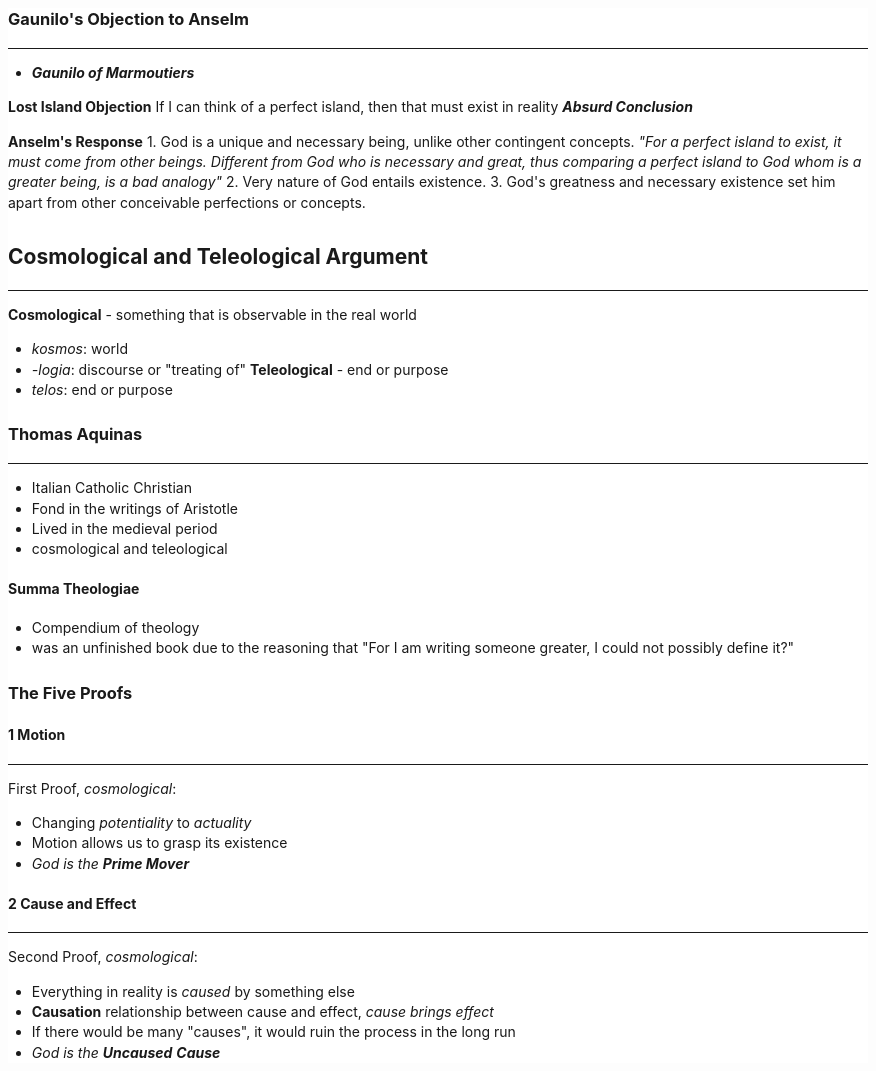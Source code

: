 ### Gaunilo's Objection to Anselm
---
- ***Gaunilo of Marmoutiers***

**Lost Island Objection**
	If I can think of a perfect island, then that must exist in reality
	***Absurd Conclusion***

**Anselm's Response**
	1. God is a unique and necessary being, unlike other contingent concepts.
	*"For a perfect island to exist, it must come from other beings. Different from God who is necessary and great, thus comparing a perfect island to God whom is a greater being, is a bad analogy"*
	2. Very nature of God entails existence.
	3. God's greatness and necessary existence set him apart from other conceivable perfections or concepts.

## Cosmological and Teleological Argument
---
**Cosmological** - something that is observable in the real world
- *kosmos*: world
- *-logia*: discourse or "treating of"
**Teleological** - end or purpose
- *telos*: end or purpose

### Thomas Aquinas
---
- Italian Catholic Christian
- Fond in the writings of Aristotle
- Lived in the medieval period
- cosmological and teleological

#### Summa Theologiae
- Compendium of theology
- was an unfinished book due to the reasoning that "For I am writing someone greater, I could not possibly define it?"

### The Five Proofs
#### 1 Motion
---
First Proof, *cosmological*: 
- Changing *potentiality* to *actuality*
- Motion allows us to grasp its existence
- *God is the **Prime Mover***

#### 2 Cause and Effect
---
Second Proof, *cosmological*: 
- Everything in reality is *caused* by something else
- **Causation** relationship between cause and effect, *cause brings effect*
- If there would be many "causes", it would ruin the process in the long run
- *God is the **Uncaused** **Cause***
